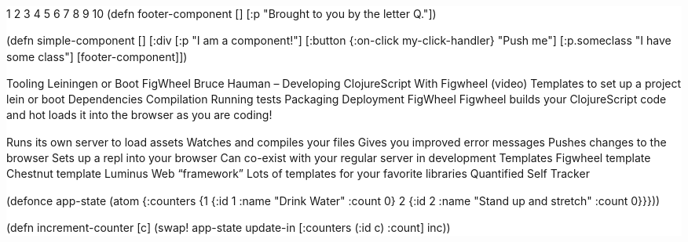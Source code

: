1
2
3
4
5
6
7
8
9
10
(defn footer-component []
   [:p "Brought to you by the letter Q."])
 
(defn simple-component []
  [:div
   [:p "I am a component!"]
   [:button {:on-click my-click-handler} "Push me"]
   [:p.someclass "I have some class"]
   [footer-component]])
 
Tooling
Leiningen or Boot
FigWheel
Bruce Hauman – Developing ClojureScript With Figwheel (video)
Templates to set up a project
lein or boot
Dependencies
Compilation
Running tests
Packaging
Deployment
FigWheel
Figwheel builds your ClojureScript code and hot loads it into the browser as you are coding!

Runs its own server to load assets
Watches and compiles your files
Gives you improved error messages
Pushes changes to the browser
Sets up a repl into your browser
Can co-exist with your regular server in development
Templates
Figwheel template
Chestnut template
Luminus Web “framework”
Lots of templates for your favorite libraries
Quantified Self Tracker

(defonce app-state (atom
                    {:counters {1 {:id 1 :name "Drink Water" :count 0}
                                2 {:id 2 :name "Stand up and stretch" :count 0}}}))

(defn increment-counter [c]
  (swap! app-state update-in [:counters (:id c) :count] inc))
